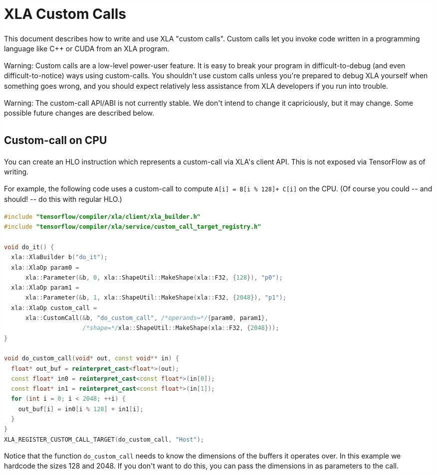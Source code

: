 # XLA Custom Calls

This document describes how to write and use XLA "custom calls". Custom calls
let you invoke code written in a programming language like C++ or CUDA from an
XLA program.

Warning: Custom calls are a low-level power-user feature. It is easy to break
your program in difficult-to-debug (and even difficult-to-notice) ways using
custom-calls. You shouldn't use custom calls unless you're prepared to debug XLA
yourself when something goes wrong, and you should expect relatively less
assistance from XLA developers if you run into trouble.

Warning: The custom-call API/ABI is not currently stable. We don't intend to
change it capriciously, but it may change. Some possible future changes are
described below.

## Custom-call on CPU

You can create an HLO instruction which represents a custom-call via XLA's
client API. This is not exposed via TensorFlow as of writing.

For example, the following code uses a custom-call to compute `A[i] = B[i %
128]+ C[i]` on the CPU. (Of course you could -- and should! -- do this with
regular HLO.)

```c++
#include "tensorflow/compiler/xla/client/xla_builder.h"
#include "tensorflow/compiler/xla/service/custom_call_target_registry.h"

void do_it() {
  xla::XlaBuilder b("do_it");
  xla::XlaOp param0 =
      xla::Parameter(&b, 0, xla::ShapeUtil::MakeShape(xla::F32, {128}), "p0");
  xla::XlaOp param1 =
      xla::Parameter(&b, 1, xla::ShapeUtil::MakeShape(xla::F32, {2048}), "p1");
  xla::XlaOp custom_call =
      xla::CustomCall(&b, "do_custom_call", /*operands=*/{param0, param1},
                      /*shape=*/xla::ShapeUtil::MakeShape(xla::F32, {2048}));
}

void do_custom_call(void* out, const void** in) {
  float* out_buf = reinterpret_cast<float*>(out);
  const float* in0 = reinterpret_cast<const float*>(in[0]);
  const float* in1 = reinterpret_cast<const float*>(in[1]);
  for (int i = 0; i < 2048; ++i) {
    out_buf[i] = in0[i % 128] + in1[i];
  }
}
XLA_REGISTER_CUSTOM_CALL_TARGET(do_custom_call, "Host");
```

Notice that the function `do_custom_call` needs to know the dimensions of the
buffers it operates over. In this example we hardcode the sizes 128 and 2048. If
you don't want to do this, you can pass the dimensions in as parameters to the
call.
